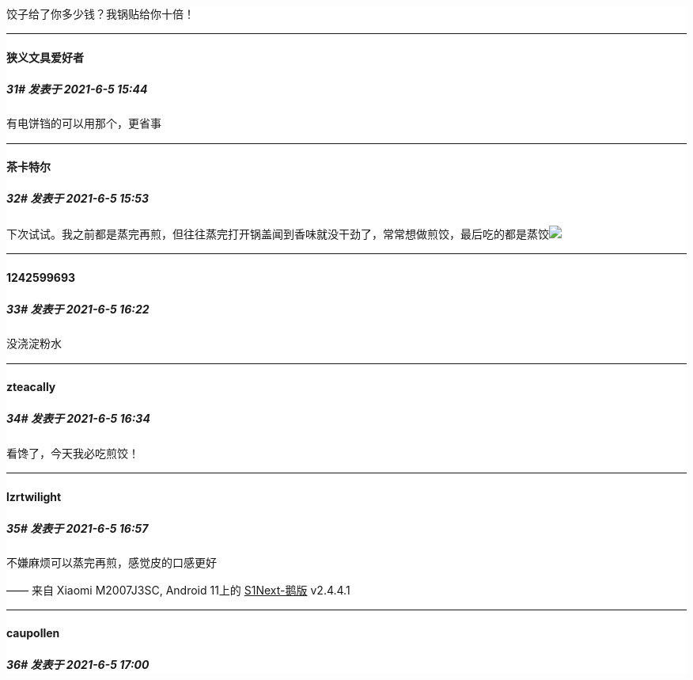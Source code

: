 
饺子给了你多少钱？我锅贴给你十倍！




*****

####  狭义文具爱好者  
##### 31#       发表于 2021-6-5 15:44


有电饼铛的可以用那个，更省事


*****

####  茶卡特尔  
##### 32#       发表于 2021-6-5 15:53


下次试试。我之前都是蒸完再煎，但往往蒸完打开锅盖闻到香味就没干劲了，常常想做煎饺，最后吃的都是蒸饺<img src="https://static.saraba1st.com/image/smiley/face2017/068.png" referrerpolicy="no-referrer">


*****

####  1242599693  
##### 33#       发表于 2021-6-5 16:22


没浇淀粉水


*****

####  zteacally  
##### 34#       发表于 2021-6-5 16:34


看馋了，今天我必吃煎饺！


*****

####  lzrtwilight  
##### 35#       发表于 2021-6-5 16:57


不嫌麻烦可以蒸完再煎，感觉皮的口感更好

—— 来自 Xiaomi M2007J3SC, Android 11上的 [S1Next-鹅版](https://github.com/ykrank/S1-Next/releases) v2.4.4.1


*****

####  caupollen  
##### 36#       发表于 2021-6-5 17:00

